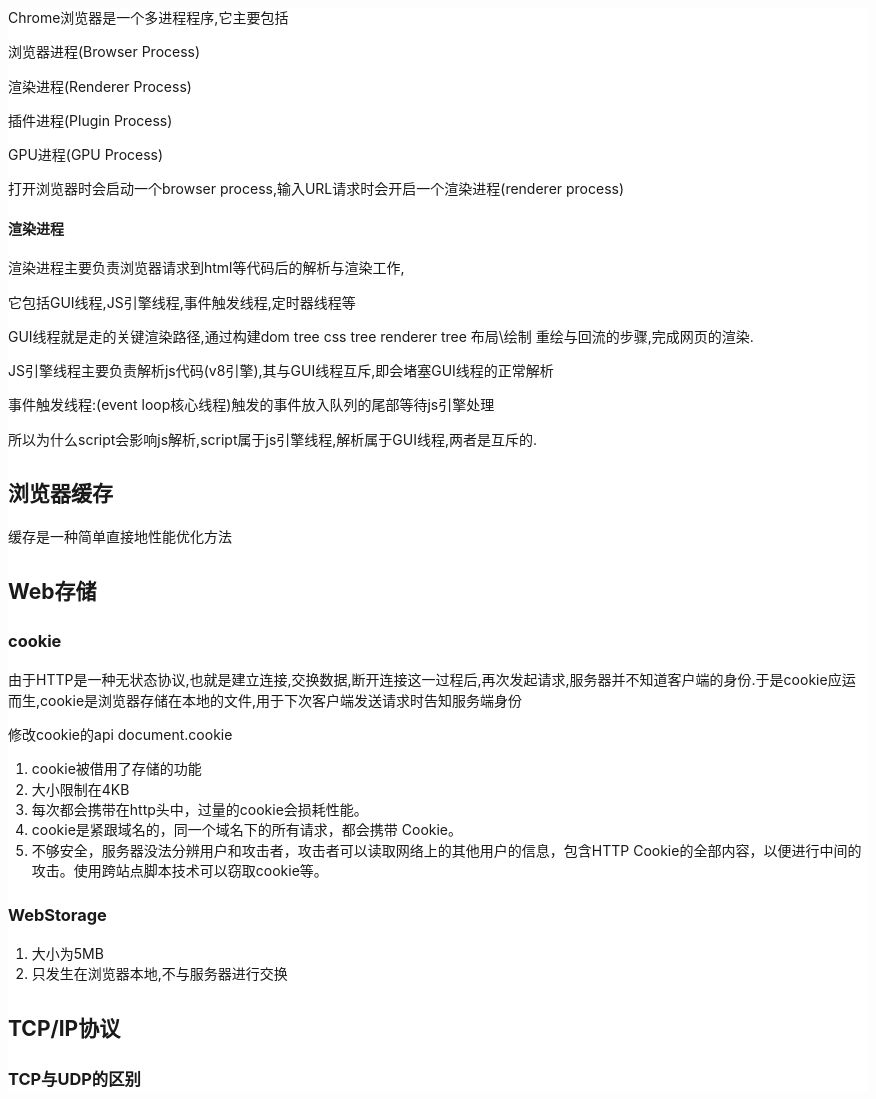 Chrome浏览器是一个多进程程序,它主要包括

浏览器进程(Browser Process)

渲染进程(Renderer Process)

插件进程(Plugin Process)

GPU进程(GPU Process)

打开浏览器时会启动一个browser process,输入URL请求时会开启一个渲染进程(renderer process)

#### 渲染进程

渲染进程主要负责浏览器请求到html等代码后的解析与渲染工作,

它包括GUI线程,JS引擎线程,事件触发线程,定时器线程等

GUI线程就是走的关键渲染路径,通过构建dom tree css tree renderer tree 布局\绘制 重绘与回流的步骤,完成网页的渲染.

JS引擎线程主要负责解析js代码(v8引擎),其与GUI线程互斥,即会堵塞GUI线程的正常解析

事件触发线程:(event loop核心线程)触发的事件放入队列的尾部等待js引擎处理

所以为什么script会影响js解析,script属于js引擎线程,解析属于GUI线程,两者是互斥的.


## 浏览器缓存

缓存是一种简单直接地性能优化方法

### 

## Web存储

### cookie

由于HTTP是一种无状态协议,也就是建立连接,交换数据,断开连接这一过程后,再次发起请求,服务器并不知道客户端的身份.于是cookie应运而生,cookie是浏览器存储在本地的文件,用于下次客户端发送请求时告知服务端身份

修改cookie的api document.cookie

1. cookie被借用了存储的功能 
2. 大小限制在4KB
3. 每次都会携带在http头中，过量的cookie会损耗性能。
4. cookie是紧跟域名的，同一个域名下的所有请求，都会携带 Cookie。
5. 不够安全，服务器没法分辨用户和攻击者，攻击者可以读取网络上的其他用户的信息，包含HTTP Cookie的全部内容，以便进行中间的攻击。使用跨站点脚本技术可以窃取cookie等。

### WebStorage

1. 大小为5MB
2. 只发生在浏览器本地,不与服务器进行交换

## TCP/IP协议

### TCP与UDP的区别
